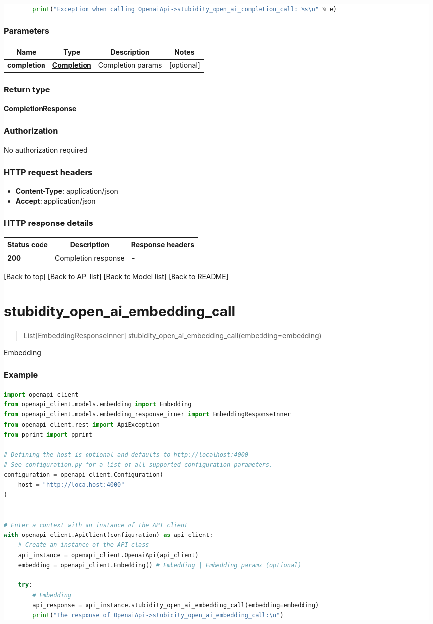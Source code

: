 ```python
        print("Exception when calling OpenaiApi->stubidity_open_ai_completion_call: %s\n" % e)
```



### Parameters


Name | Type | Description  | Notes
------------- | ------------- | ------------- | -------------
 **completion** | [**Completion**](Completion.md)| Completion params | [optional] 

### Return type

[**CompletionResponse**](CompletionResponse.md)

### Authorization

No authorization required

### HTTP request headers

 - **Content-Type**: application/json
 - **Accept**: application/json

### HTTP response details

| Status code | Description | Response headers |
|-------------|-------------|------------------|
**200** | Completion response |  -  |

[[Back to top]](#) [[Back to API list]](../README.md#documentation-for-api-endpoints) [[Back to Model list]](../README.md#documentation-for-models) [[Back to README]](../README.md)

# **stubidity_open_ai_embedding_call**
> List[EmbeddingResponseInner] stubidity_open_ai_embedding_call(embedding=embedding)

Embedding

### Example


```python
import openapi_client
from openapi_client.models.embedding import Embedding
from openapi_client.models.embedding_response_inner import EmbeddingResponseInner
from openapi_client.rest import ApiException
from pprint import pprint

# Defining the host is optional and defaults to http://localhost:4000
# See configuration.py for a list of all supported configuration parameters.
configuration = openapi_client.Configuration(
    host = "http://localhost:4000"
)


# Enter a context with an instance of the API client
with openapi_client.ApiClient(configuration) as api_client:
    # Create an instance of the API class
    api_instance = openapi_client.OpenaiApi(api_client)
    embedding = openapi_client.Embedding() # Embedding | Embedding params (optional)

    try:
        # Embedding
        api_response = api_instance.stubidity_open_ai_embedding_call(embedding=embedding)
        print("The response of OpenaiApi->stubidity_open_ai_embedding_call:\n")
```